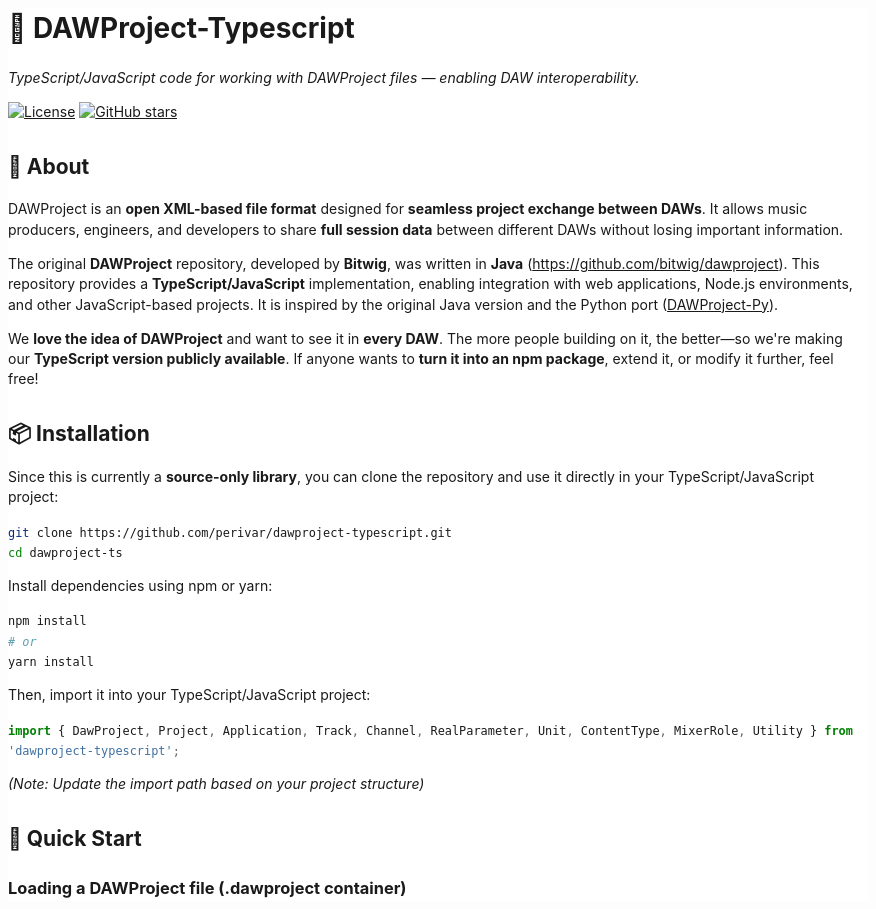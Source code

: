 # 🎵 DAWProject-Typescript

*TypeScript/JavaScript code for working with DAWProject files — enabling DAW interoperability.*

[![License](https://img.shields.io/github/license/perivar/dawproject-typescript)](LICENSE)
[![GitHub stars](https://img.shields.io/github/stars/perivar/dawproject-typescript.svg)](https://github.com/perivar/dawproject-typescript/stargazers)

## 📖 About

DAWProject is an **open XML-based file format** designed for **seamless project exchange between DAWs**. It allows music producers, engineers, and developers to share **full session data** between different DAWs without losing important information.

The original **DAWProject** repository, developed by **Bitwig**, was written in **Java** (https://github.com/bitwig/dawproject). This repository provides a **TypeScript/JavaScript** implementation, enabling integration with web applications, Node.js environments, and other JavaScript-based projects. It is inspired by the original Java version and the Python port ([DAWProject-Py](https://github.com/roex-audio/dawproject-py)).

We **love the idea of DAWProject** and want to see it in **every DAW**. The more people building on it, the better—so we're making our **TypeScript version publicly available**. If anyone wants to **turn it into an npm package**, extend it, or modify it further, feel free!

## 📦 Installation

Since this is currently a **source-only library**, you can clone the repository and use it directly in your TypeScript/JavaScript project:

```sh
git clone https://github.com/perivar/dawproject-typescript.git
cd dawproject-ts
```

Install dependencies using npm or yarn:

```sh
npm install
# or
yarn install
```

Then, import it into your TypeScript/JavaScript project:

```typescript
import { DawProject, Project, Application, Track, Channel, RealParameter, Unit, ContentType, MixerRole, Utility } from 'dawproject-typescript';
```
*(Note: Update the import path based on your project structure)*

## 🚀 Quick Start

### **Loading a DAWProject file (.dawproject container)**
